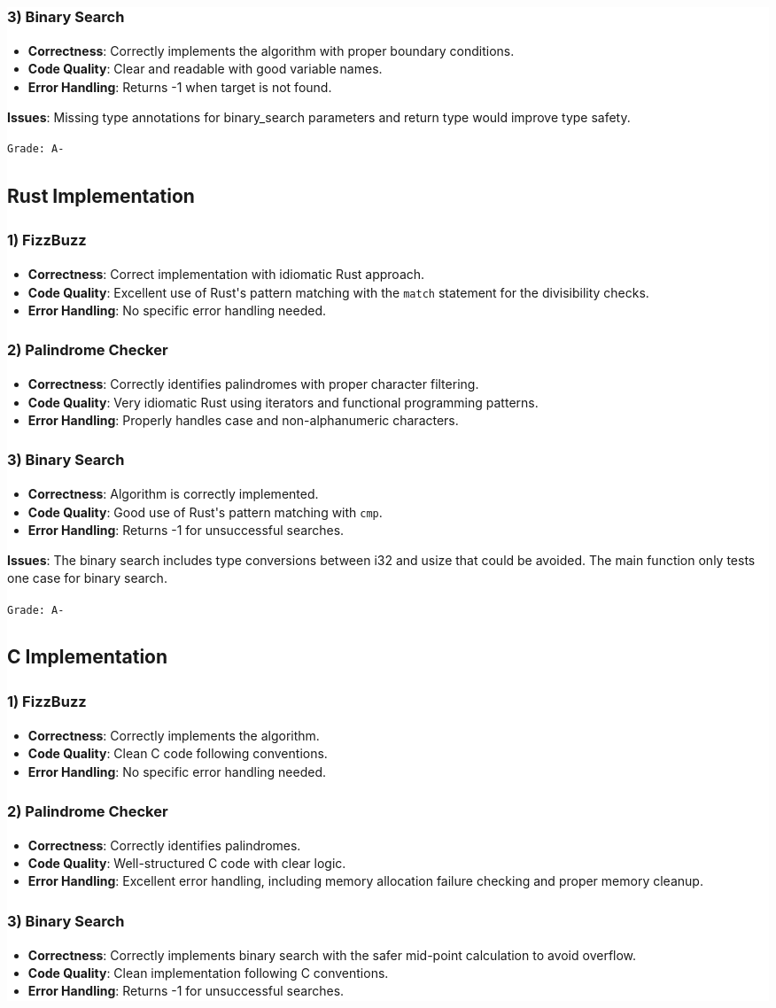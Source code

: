 ### 3) Binary Search
- **Correctness**: Correctly implements the algorithm with proper boundary conditions.
- **Code Quality**: Clear and readable with good variable names.
- **Error Handling**: Returns -1 when target is not found.

**Issues**: Missing type annotations for binary_search parameters and return type would improve type safety.

```
Grade: A-
```

## Rust Implementation

### 1) FizzBuzz
- **Correctness**: Correct implementation with idiomatic Rust approach.
- **Code Quality**: Excellent use of Rust's pattern matching with the `match` statement for the divisibility checks.
- **Error Handling**: No specific error handling needed.

### 2) Palindrome Checker
- **Correctness**: Correctly identifies palindromes with proper character filtering.
- **Code Quality**: Very idiomatic Rust using iterators and functional programming patterns.
- **Error Handling**: Properly handles case and non-alphanumeric characters.

### 3) Binary Search
- **Correctness**: Algorithm is correctly implemented.
- **Code Quality**: Good use of Rust's pattern matching with `cmp`.
- **Error Handling**: Returns -1 for unsuccessful searches.

**Issues**: The binary search includes type conversions between i32 and usize that could be avoided. The main function only tests one case for binary search.

```
Grade: A-
```

## C Implementation

### 1) FizzBuzz
- **Correctness**: Correctly implements the algorithm.
- **Code Quality**: Clean C code following conventions.
- **Error Handling**: No specific error handling needed.

### 2) Palindrome Checker
- **Correctness**: Correctly identifies palindromes.
- **Code Quality**: Well-structured C code with clear logic.
- **Error Handling**: Excellent error handling, including memory allocation failure checking and proper memory cleanup.

### 3) Binary Search
- **Correctness**: Correctly implements binary search with the safer mid-point calculation to avoid overflow.
- **Code Quality**: Clean implementation following C conventions.
- **Error Handling**: Returns -1 for unsuccessful searches.
